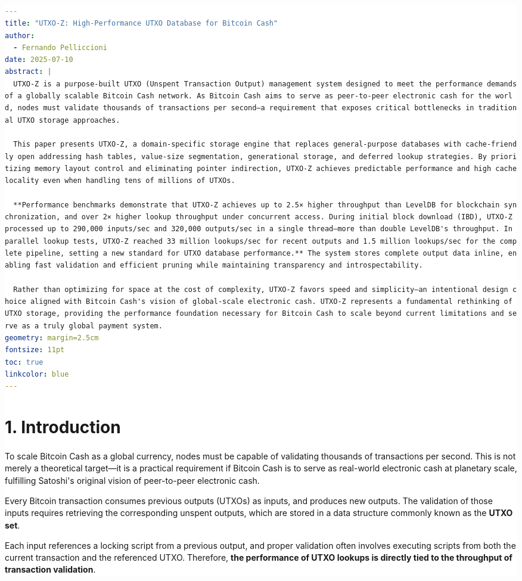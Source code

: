 ```yaml
---
title: "UTXO-Z: High-Performance UTXO Database for Bitcoin Cash"
author:
  - Fernando Pelliccioni
date: 2025-07-10
abstract: | 
  UTXO-Z is a purpose-built UTXO (Unspent Transaction Output) management system designed to meet the performance demands of a globally scalable Bitcoin Cash network. As Bitcoin Cash aims to serve as peer-to-peer electronic cash for the world, nodes must validate thousands of transactions per second—a requirement that exposes critical bottlenecks in traditional UTXO storage approaches.

  This paper presents UTXO-Z, a domain-specific storage engine that replaces general-purpose databases with cache-friendly open addressing hash tables, value-size segmentation, generational storage, and deferred lookup strategies. By prioritizing memory layout control and eliminating pointer indirection, UTXO-Z achieves predictable performance and high cache locality even when handling tens of millions of UTXOs.

  **Performance benchmarks demonstrate that UTXO-Z achieves up to 2.5× higher throughput than LevelDB for blockchain synchronization, and over 2× higher lookup throughput under concurrent access. During initial block download (IBD), UTXO-Z processed up to 290,000 inputs/sec and 320,000 outputs/sec in a single thread—more than double LevelDB's throughput. In parallel lookup tests, UTXO-Z reached 33 million lookups/sec for recent outputs and 1.5 million lookups/sec for the complete pipeline, setting a new standard for UTXO database performance.** The system stores complete output data inline, enabling fast validation and efficient pruning while maintaining transparency and introspectability.

  Rather than optimizing for space at the cost of complexity, UTXO-Z favors speed and simplicity—an intentional design choice aligned with Bitcoin Cash's vision of global-scale electronic cash. UTXO-Z represents a fundamental rethinking of UTXO storage, providing the performance foundation necessary for Bitcoin Cash to scale beyond current limitations and serve as a truly global payment system.
geometry: margin=2.5cm
fontsize: 11pt
toc: true
linkcolor: blue
---
```


# 1. Introduction

To scale Bitcoin Cash as a global currency, nodes must be capable of validating thousands of transactions per second. This is not merely a theoretical target—it is a practical requirement if Bitcoin Cash is to serve as real-world electronic cash at planetary scale, fulfilling Satoshi's original vision of peer-to-peer electronic cash.

Every Bitcoin transaction consumes previous outputs (UTXOs) as inputs, and produces new outputs. The validation of those inputs requires retrieving the corresponding unspent outputs, which are stored in a data structure commonly known as the **UTXO set**.

Each input references a locking script from a previous output, and proper validation often involves executing scripts from both the current transaction and the referenced UTXO. Therefore, **the performance of UTXO lookups is directly tied to the throughput of transaction validation**.
